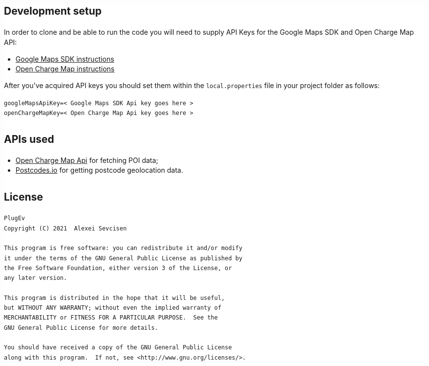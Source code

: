## Development setup
In order to clone and be able to run the code you will need to supply API Keys for the Google Maps SDK and Open Charge Map API:
- [Google Maps SDK instructions](https://developers.google.com/maps/documentation/android-sdk/get-api-key)
- [Open Charge Map instructions](https://openchargemap.org/site/develop/api)

After you've acquired API keys you should set them within the `local.properties` file in your project folder as follows:
```
googleMapsApiKey=< Google Maps SDK Api key goes here >
openChargeMapKey=< Open Charge Map Api key goes here >
```

## APIs used
- [Open Charge Map Api](https://openchargemap.org/site/develop#api) for fetching POI data;
- [Postcodes.io](https://postcodes.io/) for getting postcode geolocation data.

## License
```
PlugEv
Copyright (C) 2021  Alexei Sevcisen

This program is free software: you can redistribute it and/or modify
it under the terms of the GNU General Public License as published by
the Free Software Foundation, either version 3 of the License, or 
any later version.

This program is distributed in the hope that it will be useful,
but WITHOUT ANY WARRANTY; without even the implied warranty of
MERCHANTABILITY or FITNESS FOR A PARTICULAR PURPOSE.  See the
GNU General Public License for more details.

You should have received a copy of the GNU General Public License
along with this program.  If not, see <http://www.gnu.org/licenses/>.
```
